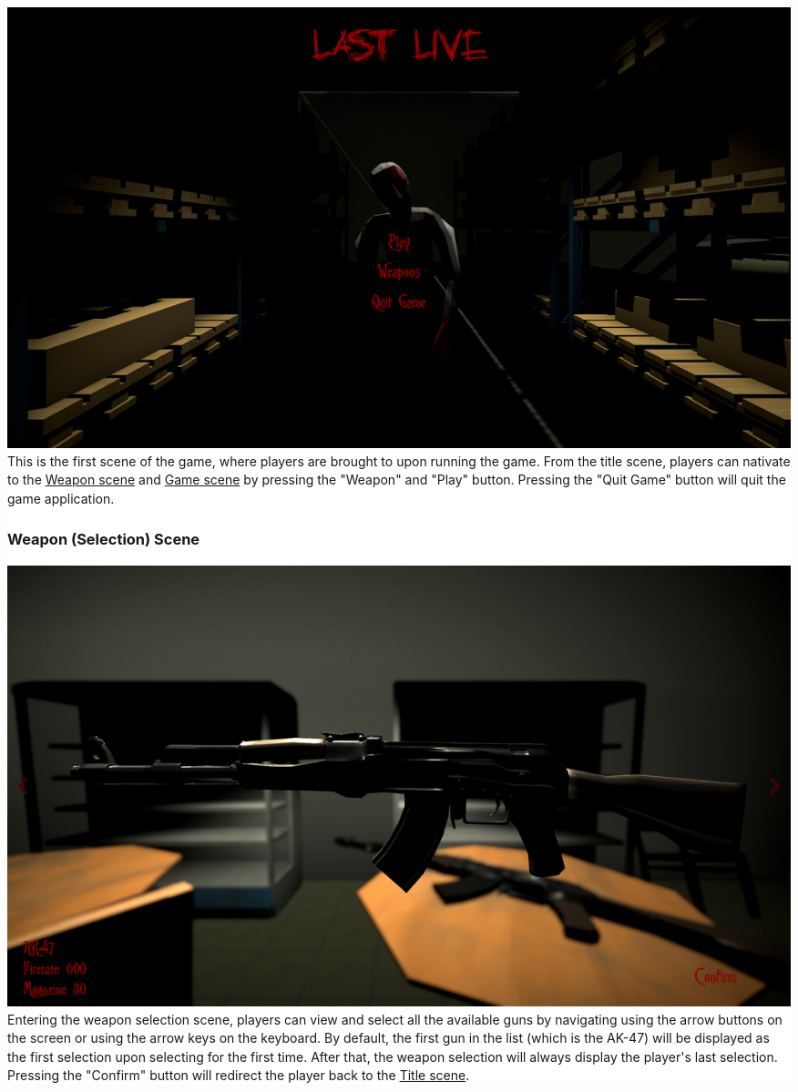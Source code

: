 ![Title Scene](/Screenshots/Title%20Scene_Screenshot.png)
This is the first scene of the game, where players are brought to upon running the game. 
From the title scene, players can nativate to the [Weapon scene](#weapon-selection-scene) and [Game scene](#game-scene) by pressing the "Weapon" and "Play" button. Pressing the "Quit Game" button will quit the game application.


### Weapon (Selection) Scene
![Weapon Scene](/Screenshots/Weapon%20Scene_Screenshot.png)
Entering the weapon selection scene, players can view and select all the available guns by navigating using the arrow buttons on the screen or using the arrow keys on the keyboard. By default, the first gun in the list (which is the AK-47) will be displayed as the first selection upon selecting for the first time. After that, the weapon selection will always display the player's last selection. Pressing the "Confirm" button will redirect the player back to the [Title scene](#title-scene).
